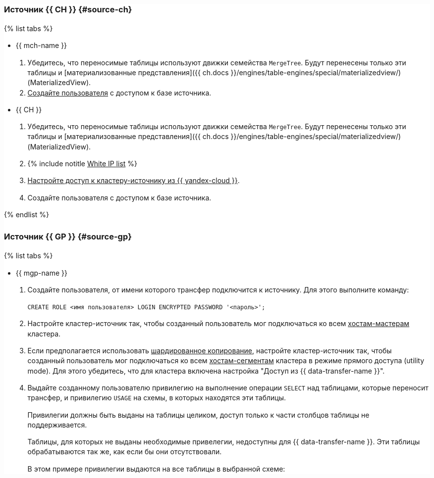 ### Источник {{ CH }} {#source-ch}

{% list tabs %}

* {{ mch-name }}

    1. Убедитесь, что переносимые таблицы используют движки семейства `MergeTree`. Будут перенесены только эти таблицы и [материализованные представления]({{ ch.docs }}/engines/table-engines/special/materializedview/) (MaterializedView).
    1. [Создайте пользователя](../../managed-clickhouse/operations/cluster-users.md) с доступом к базе источника.

* {{ CH }}

    1. Убедитесь, что переносимые таблицы используют движки семейства `MergeTree`. Будут перенесены только эти таблицы и [материализованные представления]({{ ch.docs }}/engines/table-engines/special/materializedview/) (MaterializedView).
    1. {% include notitle [White IP list](../../_includes/data-transfer/configure-white-ip.md) %}

    1. [Настройте доступ к кластеру-источнику из {{ yandex-cloud }}](../concepts/network.md#source-external).

    1. Создайте пользователя с доступом к базе источника.

{% endlist %}

### Источник {{ GP }} {#source-gp}

{% list tabs %}


- {{ mgp-name }}

    1. Создайте пользователя, от имени которого трансфер подключится к источнику. Для этого выполните команду:

        ```pgsql
        CREATE ROLE <имя пользователя> LOGIN ENCRYPTED PASSWORD '<пароль>';
        ```

    1. Настройте кластер-источник так, чтобы созданный пользователь мог подключаться ко всем [хостам-мастерам](../../managed-greenplum/concepts/index.md) кластера.

    1. Если предполагается использовать [шардированное копирование](../concepts/sharded.md), настройте кластер-источник так, чтобы созданный пользователь мог подключаться ко всем [хостам-сегментам](../../managed-greenplum/concepts/index.md) кластера в режиме прямого доступа (utility mode). Для этого убедитесь, что для кластера включена настройка "Доступ из {{ data-transfer-name }}".

    1. Выдайте созданному пользователю привилегию на выполнение операции `SELECT` над таблицами, которые переносит трансфер, и привилегию `USAGE` на схемы, в которых находятся эти таблицы.

        Привилегии должны быть выданы на таблицы целиком, доступ только к части столбцов таблицы не поддерживается.

        Таблицы, для которых не выданы необходимые привелегии, недоступны для {{ data-transfer-name }}. Эти таблицы обрабатываются так же, как если бы они отсутствовали.

        В этом примере привилегии выдаются на все таблицы в выбранной схеме:
